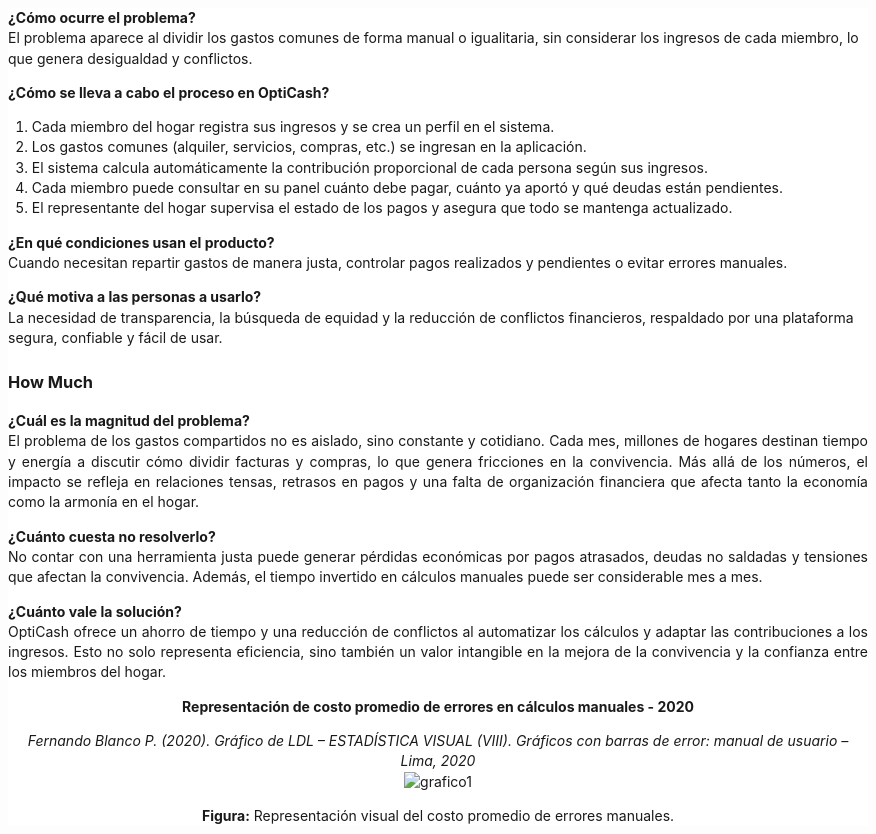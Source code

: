 **¿Cómo ocurre el problema?**  
El problema aparece al dividir los gastos comunes de forma manual o igualitaria, sin considerar los ingresos de cada miembro, lo que genera desigualdad y conflictos.  

**¿Cómo se lleva a cabo el proceso en OptiCash?**  
1. Cada miembro del hogar registra sus ingresos y se crea un perfil en el sistema.  
2. Los gastos comunes (alquiler, servicios, compras, etc.) se ingresan en la aplicación.  
3. El sistema calcula automáticamente la contribución proporcional de cada persona según sus ingresos.  
4. Cada miembro puede consultar en su panel cuánto debe pagar, cuánto ya aportó y qué deudas están pendientes.  
5. El representante del hogar supervisa el estado de los pagos y asegura que todo se mantenga actualizado.  

**¿En qué condiciones usan el producto?**  
Cuando necesitan repartir gastos de manera justa, controlar pagos realizados y pendientes o evitar errores manuales.  

**¿Qué motiva a las personas a usarlo?**  
La necesidad de transparencia, la búsqueda de equidad y la reducción de conflictos financieros, respaldado por una plataforma segura, confiable y fácil de usar.  

</div>


### How Much
<div align="justify">

**¿Cuál es la magnitud del problema?**  
El problema de los gastos compartidos no es aislado, sino constante y cotidiano. Cada mes, millones de hogares destinan tiempo y energía a discutir cómo dividir facturas y compras, lo que genera fricciones en la convivencia. Más allá de los números, el impacto se refleja en relaciones tensas, retrasos en pagos y una falta de organización financiera que afecta tanto la economía como la armonía en el hogar.  

**¿Cuánto cuesta no resolverlo?**  
No contar con una herramienta justa puede generar pérdidas económicas por pagos atrasados, deudas no saldadas y tensiones que afectan la convivencia. Además, el tiempo invertido en cálculos manuales puede ser considerable mes a mes.  

**¿Cuánto vale la solución?**  
OptiCash ofrece un ahorro de tiempo y una reducción de conflictos al automatizar los cálculos y adaptar las contribuciones a los ingresos. Esto no solo representa eficiencia, sino también un valor intangible en la mejora de la convivencia y la confianza entre los miembros del hogar.  

</div>

<div align="center">

**Representación de costo promedio de errores en cálculos manuales - 2020**  

*Fernando Blanco P. (2020). Gráfico de LDL – ESTADÍSTICA VISUAL (VIII). Gráficos con barras de error: manual de usuario – Lima, 2020*  
<img src="" alt="grafico1"/>

**Figura:** Representación visual del costo promedio de errores manuales.  
